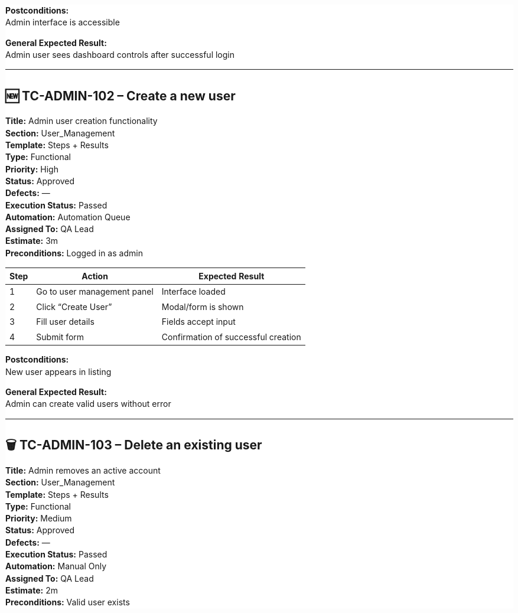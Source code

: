 **Postconditions:**  
Admin interface is accessible

**General Expected Result:**  
Admin user sees dashboard controls after successful login

---

## 🆕 TC-ADMIN-102 – Create a new user

**Title:** Admin user creation functionality  
**Section:** User_Management  
**Template:** Steps + Results  
**Type:** Functional  
**Priority:** High  
**Status:** Approved  
**Defects:** —  
**Execution Status:** Passed  
**Automation:** Automation Queue  
**Assigned To:** QA Lead  
**Estimate:** 3m  
**Preconditions:** Logged in as admin  

| Step | Action                        | Expected Result                    |
|------|-------------------------------|------------------------------------|
| 1    | Go to user management panel   | Interface loaded                   |
| 2    | Click “Create User”           | Modal/form is shown                |
| 3    | Fill user details             | Fields accept input                |
| 4    | Submit form                   | Confirmation of successful creation|

**Postconditions:**  
New user appears in listing

**General Expected Result:**  
Admin can create valid users without error

---

## 🗑️ TC-ADMIN-103 – Delete an existing user

**Title:** Admin removes an active account  
**Section:** User_Management  
**Template:** Steps + Results  
**Type:** Functional  
**Priority:** Medium  
**Status:** Approved  
**Defects:** —  
**Execution Status:** Passed  
**Automation:** Manual Only  
**Assigned To:** QA Lead  
**Estimate:** 2m  
**Preconditions:** Valid user exists  
